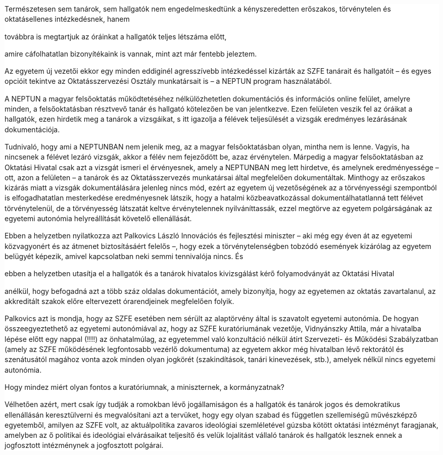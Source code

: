 Természetesen sem tanárok, sem hallgatók nem engedelmeskedtünk a
kényszeredetten erőszakos, törvénytelen és oktatásellenes intézkedésnek, hanem

továbbra is megtartjuk az óráinkat a hallgatók teljes létszáma előtt,

amire cáfolhatatlan bizonyítékaink is vannak, mint azt már fentebb jeleztem.

Az egyetem új vezetői ekkor egy minden eddiginél agresszívebb intézkedéssel kizárták
az SZFE tanárait és hallgatóit – és egyes opcióit tekintve az Oktatásszervezési Osztály
munkatársait is – a NEPTUN program használatából.

A NEPTUN a magyar felsőoktatás működtetéséhez nélkülözhetetlen dokumentációs és
információs online felület, amelyre minden, a felsőoktatásban résztvevő tanár és
hallgató kötelezően be van jelentkezve. Ezen felületen veszik fel az óráikat a hallgatók,
ezen hirdetik meg a tanárok a vizsgáikat, s itt igazolja a félévek teljesülését a vizsgák
eredményes lezárásának dokumentációja.

Tudnivaló, hogy ami a NEPTUNBAN nem jelenik meg, az a magyar felsőoktatásban
olyan, mintha nem is lenne. Vagyis, ha nincsenek a félévet lezáró vizsgák, akkor a félév
nem fejeződött be, azaz érvénytelen. Márpedig a magyar felsőoktatásban az Oktatási
Hivatal csak azt a vizsgát ismeri el érvényesnek, amely a NEPTUNBAN meg lett
hirdetve, és amelynek eredményessége – ott, azon a felületen – a tanárok és az
Oktatásszervezés munkatársai által megfelelően dokumentáltak. Minthogy az
erőszakos kizárás miatt a vizsgák dokumentálására jelenleg nincs mód, ezért az
egyetem új vezetőségének az a törvényességi szempontból is elfogadhatatlan
mesterkedése eredményesnek látszik, hogy a hatalmi közbeavatkozással
dokumentálhatatlanná tett félévet törvénytelenül, de a törvényesség látszatát keltve
érvénytelennek nyilváníttassák, ezzel megtörve az egyetem polgárságának az
egyetemi autonómia helyreállítását követelő ellenállását.

Ebben a helyzetben nyilatkozza azt Palkovics László Innovációs és fejlesztési miniszter –
aki még egy éven át az egyetemi közvagyonért és az átmenet biztosításáért felelős –,
hogy ezek a törvénytelenségben tobzódó események kizárólag az egyetem belügyét
képezik, amivel kapcsolatban neki semmi tennivalója nincs. És

ebben a helyzetben utasítja el a hallgatók és a tanárok hivatalos kivizsgálást
kérő folyamodványát az Oktatási Hivatal

anélkül, hogy befogadná azt a több száz oldalas dokumentációt, amely bizonyítja, hogy
az egyetemen az oktatás zavartalanul, az akkreditált szakok előre eltervezett
órarendjeinek megfelelően folyik.

Palkovics azt is mondja, hogy az SZFE esetében nem sérült az alaptörvény által is
szavatolt egyetemi autonómia. De hogyan összeegyeztethető az egyetemi
autonómiával az, hogy az SZFE kuratóriumának vezetője, Vidnyánszky Attila, már a
hivatalba lépése előtt egy nappal (!!!!) az önhatalmúlag, az egyetemmel való
konzultáció nélkül átírt Szervezeti- és Működési Szabályzatban (amely az SZFE
működésének legfontosabb vezérlő dokumentuma) az egyetem akkor még hivatalban
lévő rektorától és szenátusától magához vonta azok minden olyan jogkörét
(szakindítások, tanári kinevezések, stb.), amelyek nélkül nincs egyetemi autonómia.

Hogy mindez miért olyan fontos a kuratóriumnak, a miniszternek, a kormányzatnak?

Vélhetően azért, mert csak így tudják a romokban lévő jogállamiságon és a hallgatók
és tanárok jogos és demokratikus ellenállásán keresztülverni és megvalósítani azt a
tervüket, hogy egy olyan szabad és független szellemiségű művészképző egyetemből,
amilyen az SZFE volt, az aktuálpolitika zavaros ideológiai szemléletével gúzsba kötött
oktatási intézményt faragjanak, amelyben az ő politikai és ideológiai elvárásaikat
teljesítő és velük lojalitást vállaló tanárok és hallgatók lesznek ennek a jogfosztott
intézménynek a jogfosztott polgárai.
